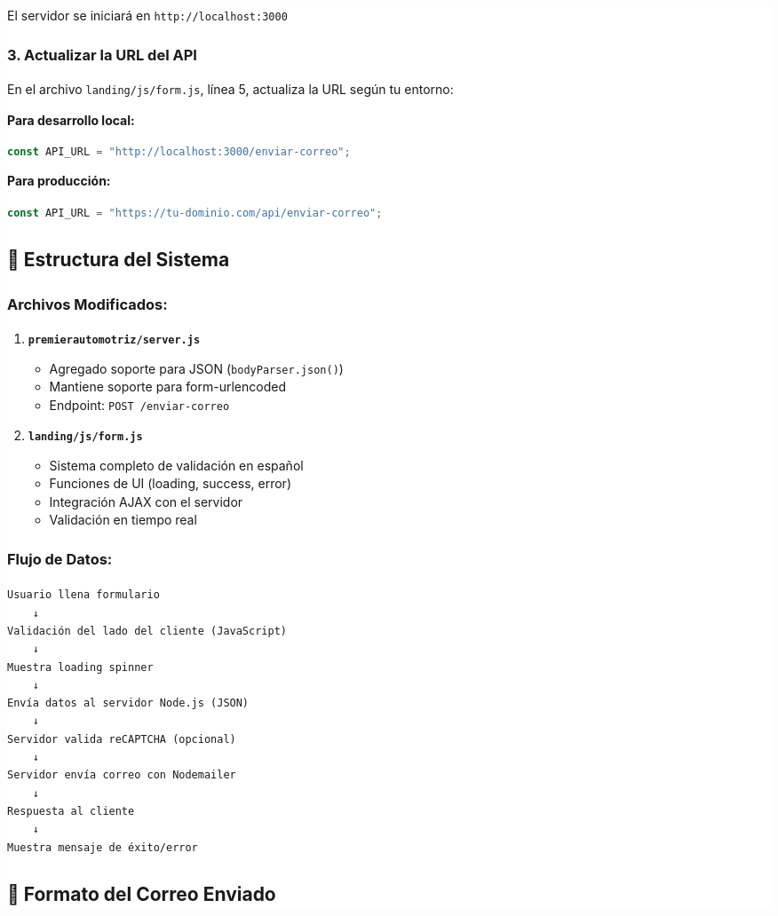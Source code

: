El servidor se iniciará en `http://localhost:3000`

### 3. Actualizar la URL del API

En el archivo `landing/js/form.js`, línea 5, actualiza la URL según tu entorno:

**Para desarrollo local:**

```javascript
const API_URL = "http://localhost:3000/enviar-correo";
```

**Para producción:**

```javascript
const API_URL = "https://tu-dominio.com/api/enviar-correo";
```

## 🔧 Estructura del Sistema

### Archivos Modificados:

1. **`premierautomotriz/server.js`**

   - Agregado soporte para JSON (`bodyParser.json()`)
   - Mantiene soporte para form-urlencoded
   - Endpoint: `POST /enviar-correo`

2. **`landing/js/form.js`**
   - Sistema completo de validación en español
   - Funciones de UI (loading, success, error)
   - Integración AJAX con el servidor
   - Validación en tiempo real

### Flujo de Datos:

```
Usuario llena formulario
    ↓
Validación del lado del cliente (JavaScript)
    ↓
Muestra loading spinner
    ↓
Envía datos al servidor Node.js (JSON)
    ↓
Servidor valida reCAPTCHA (opcional)
    ↓
Servidor envía correo con Nodemailer
    ↓
Respuesta al cliente
    ↓
Muestra mensaje de éxito/error
```

## 📧 Formato del Correo Enviado
